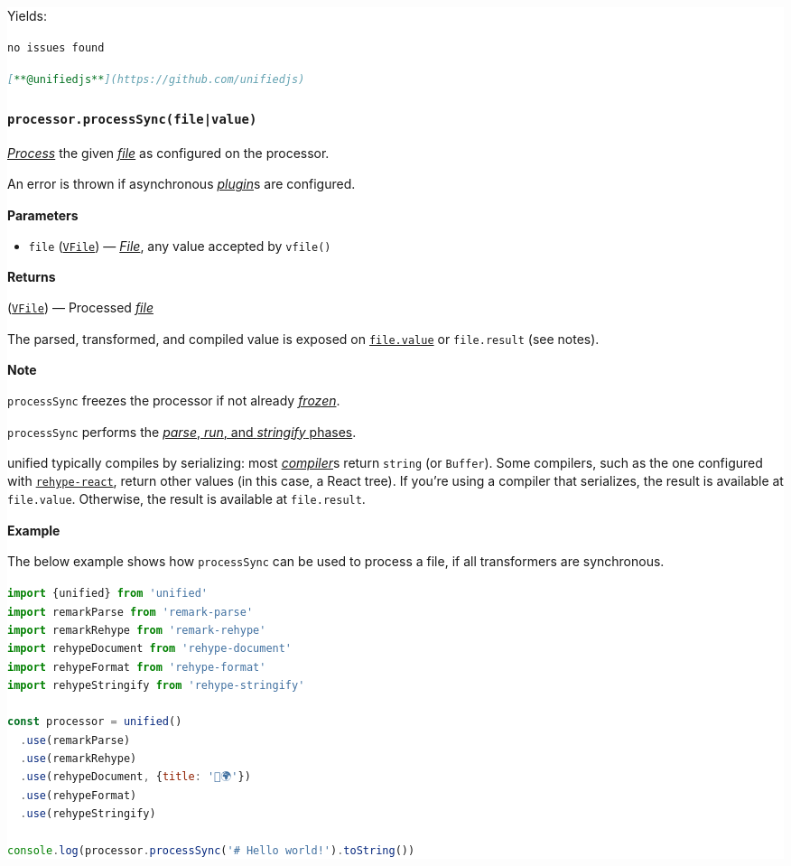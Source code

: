 Yields:

```txt
no issues found
```

```markdown
[**@unifiedjs**](https://github.com/unifiedjs)
```

### `processor.processSync(file|value)`

[_Process_](./#description) the given [_file_](./#file) as configured on the processor.

An error is thrown if asynchronous [_plugin_](./#plugin)s are configured.

**Parameters**

* `file` ([`VFile`](https://github.com/vfile/vfile)) — [_File_](./#file), any value accepted by `vfile()`

**Returns**

([`VFile`](https://github.com/vfile/vfile)) — Processed [_file_](./#file)

The parsed, transformed, and compiled value is exposed on [`file.value`](https://github.com/vfile/vfile#vfilevalue) or `file.result` (see notes).

**Note**

`processSync` freezes the processor if not already [_frozen_](./#processorfreeze).

`processSync` performs the [_parse_, _run_, and _stringify_ phases](./#description).

unified typically compiles by serializing: most [_compiler_](./#processorcompiler)s return `string` (or `Buffer`). Some compilers, such as the one configured with [`rehype-react`](https://github.com/rehypejs/rehype-react), return other values (in this case, a React tree). If you’re using a compiler that serializes, the result is available at `file.value`. Otherwise, the result is available at `file.result`.

**Example**

The below example shows how `processSync` can be used to process a file, if all transformers are synchronous.

```js
import {unified} from 'unified'
import remarkParse from 'remark-parse'
import remarkRehype from 'remark-rehype'
import rehypeDocument from 'rehype-document'
import rehypeFormat from 'rehype-format'
import rehypeStringify from 'rehype-stringify'

const processor = unified()
  .use(remarkParse)
  .use(remarkRehype)
  .use(rehypeDocument, {title: '👋🌍'})
  .use(rehypeFormat)
  .use(rehypeStringify)

console.log(processor.processSync('# Hello world!').toString())
```
